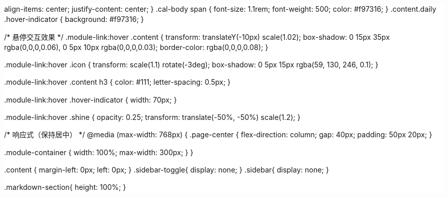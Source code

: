   align-items: center;
  justify-content: center;
}
.cal-body span {
  font-size: 1.1rem;
  font-weight: 500;
  color: #f97316;
}
.content.daily .hover-indicator { background: #f97316; }

/* 悬停交互效果 */
.module-link:hover .content {
  transform: translateY(-10px) scale(1.02);
  box-shadow: 
    0 15px 35px rgba(0,0,0,0.06),
    0 5px 10px rgba(0,0,0,0.03);
  border-color: rgba(0,0,0,0.08);
}

.module-link:hover .icon {
  transform: scale(1.1) rotate(-3deg);
  box-shadow: 0 5px 15px rgba(59, 130, 246, 0.1);
}

.module-link:hover .content h3 {
  color: #111;
  letter-spacing: 0.5px;
}

.module-link:hover .hover-indicator {
  width: 70px;
}

.module-link:hover .shine {
  opacity: 0.25;
  transform: translate(-50%, -50%) scale(1.2);
}

/* 响应式（保持居中） */
@media (max-width: 768px) {
  .page-center {
    flex-direction: column;
    gap: 40px;
    padding: 50px 20px;
  }
  
  .module-container {
    width: 100%;
    max-width: 300px;
  }
}

.content {
  margin-left: 0px;
  left: 0px;
}
.sidebar-toggle{
    display: none;
}
.sidebar{
    display: none;
}

.markdown-section{
  height: 100%;
}
</style>